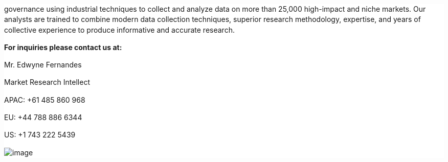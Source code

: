 governance using industrial techniques to collect and analyze data on more than 25,000 high-impact and niche markets. Our analysts are trained to combine modern data collection techniques, superior research methodology, expertise, and years of collective experience to produce informative and accurate research.</span></p><p><strong>For inquiries please contact us at:</strong></p><p>Mr. Edwyne Fernandes</p><p>Market Research Intellect</p><p>APAC: +61 485 860 968</p><p>EU: +44 788 886 6344</p><p>US: +1 743 222 5439</p>
![image](https://github.com/user-attachments/assets/8181725b-8214-4bf8-b815-784297e8f1df)
